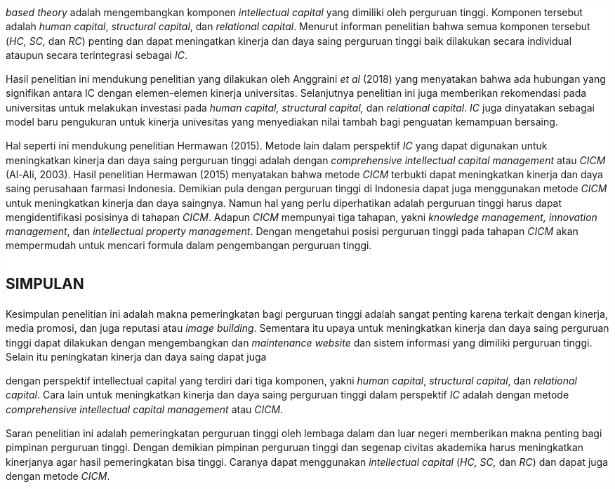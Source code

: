<p><span class="font2" style="font-style:italic;">based theory</span><span class="font2"> adalah mengembangkan komponen </span><span class="font2" style="font-style:italic;">intellectual capital</span><span class="font2"> yang dimiliki oleh perguruan tinggi. Komponen tersebut adalah </span><span class="font2" style="font-style:italic;">human capital</span><span class="font2">, </span><span class="font2" style="font-style:italic;">structural capital</span><span class="font2">, dan </span><span class="font2" style="font-style:italic;">relational capital</span><span class="font2">. Menurut informan penelitian bahwa semua komponen tersebut (</span><span class="font2" style="font-style:italic;">HC, SC,</span><span class="font2"> dan </span><span class="font2" style="font-style:italic;">RC</span><span class="font2">) penting dan dapat meningatkan kinerja dan daya saing perguruan tinggi baik dilakukan secara individual ataupun secara terintegrasi sebagai </span><span class="font2" style="font-style:italic;">IC</span><span class="font2">.</span></p>
<p><span class="font2">Hasil penelitian ini mendukung penelitian yang dilakukan oleh Anggraini </span><span class="font2" style="font-style:italic;">et al</span><span class="font2"> (2018) yang menyatakan bahwa ada hubungan yang signifikan antara IC dengan elemen-elemen kinerja universitas. Selanjutnya penelitian ini juga memberikan rekomendasi pada universitas untuk melakukan investasi pada </span><span class="font2" style="font-style:italic;">human capital, structural capital, </span><span class="font2">dan </span><span class="font2" style="font-style:italic;">relational capital</span><span class="font2">. </span><span class="font2" style="font-style:italic;">IC</span><span class="font2"> juga dinyatakan sebagai model baru pengukuran untuk kinerja univesitas yang menyediakan nilai tambah bagi penguatan kemampuan bersaing.</span></p>
<p><span class="font2">Hal seperti ini mendukung penelitian Hermawan (2015). Metode lain dalam perspektif </span><span class="font2" style="font-style:italic;">IC</span><span class="font2"> yang dapat digunakan untuk meningkatkan kinerja dan daya saing perguruan tinggi adalah dengan </span><span class="font2" style="font-style:italic;">comprehensive intellectual capital management</span><span class="font2"> atau </span><span class="font2" style="font-style:italic;">CICM</span><span class="font2"> (Al-Ali, 2003). Hasil penelitian Hermawan (2015) menyatakan bahwa metode </span><span class="font2" style="font-style:italic;">CICM</span><span class="font2"> terbukti dapat meningkatkan kinerja dan daya saing perusahaan farmasi Indonesia. Demikian pula dengan perguruan tinggi di Indonesia dapat juga menggunakan metode </span><span class="font2" style="font-style:italic;">CICM</span><span class="font2"> untuk meningkatkan kinerja dan daya saingnya. Namun hal yang perlu diperhatikan adalah perguruan tinggi harus dapat mengidentifikasi posisinya di tahapan </span><span class="font2" style="font-style:italic;">CICM</span><span class="font2">. Adapun </span><span class="font2" style="font-style:italic;">CICM </span><span class="font2">mempunyai tiga tahapan, yakni </span><span class="font2" style="font-style:italic;">knowledge management, innovation management</span><span class="font2">, dan </span><span class="font2" style="font-style:italic;">intellectual property management</span><span class="font2">. Dengan mengetahui posisi perguruan tinggi pada tahapan </span><span class="font2" style="font-style:italic;">CICM</span><span class="font2"> akan mempermudah untuk mencari formula dalam pengembangan perguruan tinggi.</span></p>
<h2><a name="bookmark12"></a><span class="font2" style="font-weight:bold;"><a name="bookmark13"></a>SIMPULAN</span></h2>
<p><span class="font2">Kesimpulan penelitian ini adalah makna pemeringkatan bagi perguruan tinggi adalah sangat penting karena terkait dengan kinerja, media promosi, dan juga reputasi atau </span><span class="font2" style="font-style:italic;">image building</span><span class="font2">. Sementara itu upaya untuk meningkatkan kinerja dan daya saing perguruan tinggi dapat dilakukan dengan mengembangkan dan </span><span class="font2" style="font-style:italic;">maintenance website</span><span class="font2"> dan sistem informasi yang dimiliki perguruan tinggi. Selain itu peningkatan kinerja dan daya saing dapat juga</span></p>
<p><span class="font2">dengan perspektif intellectual capital yang terdiri dari tiga komponen, yakni </span><span class="font2" style="font-style:italic;">human capital</span><span class="font2">, </span><span class="font2" style="font-style:italic;">structural capital</span><span class="font2">, dan </span><span class="font2" style="font-style:italic;">relational capital</span><span class="font2">. Cara lain untuk meningkatkan kinerja dan daya saing perguruan tinggi dalam perspektif </span><span class="font2" style="font-style:italic;">IC</span><span class="font2"> adalah dengan metode </span><span class="font2" style="font-style:italic;">comprehensive intellectual capital management </span><span class="font2">atau </span><span class="font2" style="font-style:italic;">CICM</span><span class="font2">.</span></p>
<p><span class="font2">Saran penelitian ini adalah pemeringkatan perguruan tinggi oleh lembaga dalam dan luar negeri memberikan makna penting bagi pimpinan perguruan tinggi. Dengan demikian pimpinan perguruan tinggi dan segenap civitas akademika harus meningkatkan kinerjanya agar hasil pemeringkatan bisa tinggi. Caranya dapat menggunakan </span><span class="font2" style="font-style:italic;">intellectual capital </span><span class="font2">(</span><span class="font2" style="font-style:italic;">HC, SC,</span><span class="font2"> dan </span><span class="font2" style="font-style:italic;">RC</span><span class="font2">) dan dapat juga dengan metode </span><span class="font2" style="font-style:italic;">CICM</span><span class="font2">.</span></p>